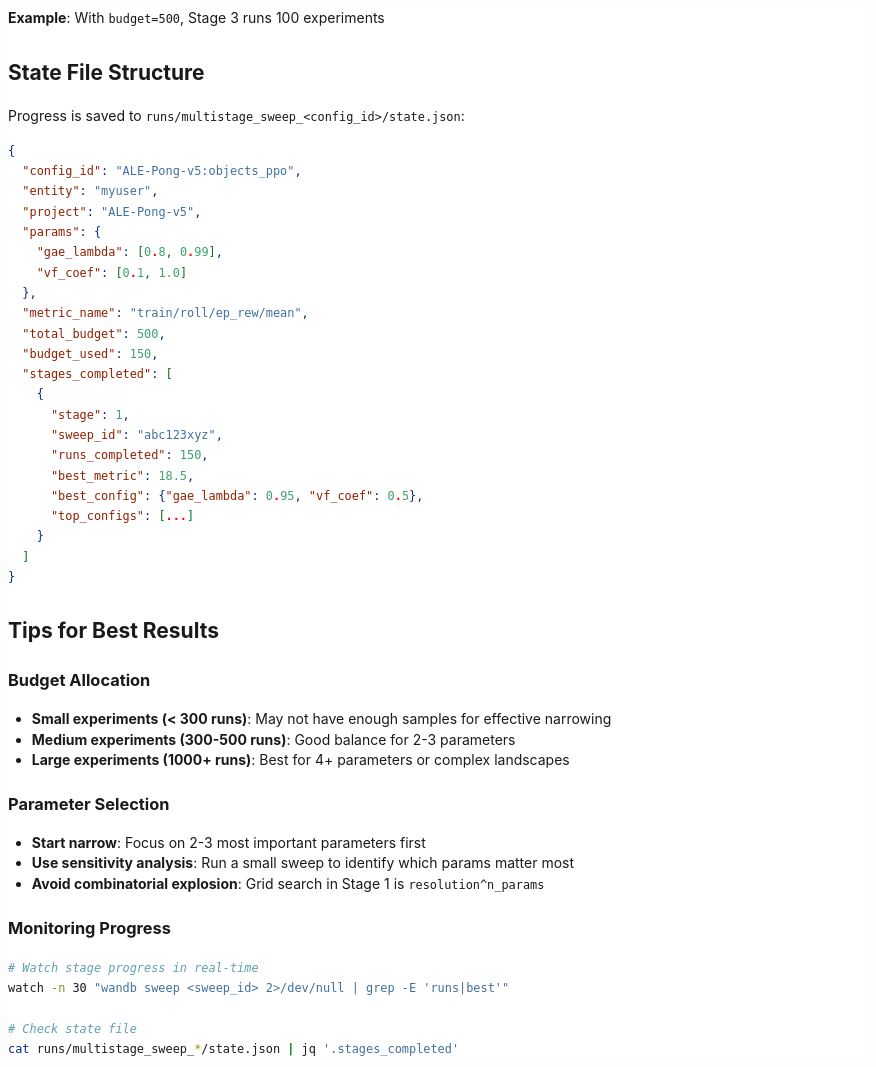 **Example**: With `budget=500`, Stage 3 runs 100 experiments

## State File Structure

Progress is saved to `runs/multistage_sweep_<config_id>/state.json`:

```json
{
  "config_id": "ALE-Pong-v5:objects_ppo",
  "entity": "myuser",
  "project": "ALE-Pong-v5",
  "params": {
    "gae_lambda": [0.8, 0.99],
    "vf_coef": [0.1, 1.0]
  },
  "metric_name": "train/roll/ep_rew/mean",
  "total_budget": 500,
  "budget_used": 150,
  "stages_completed": [
    {
      "stage": 1,
      "sweep_id": "abc123xyz",
      "runs_completed": 150,
      "best_metric": 18.5,
      "best_config": {"gae_lambda": 0.95, "vf_coef": 0.5},
      "top_configs": [...]
    }
  ]
}
```

## Tips for Best Results

### Budget Allocation

- **Small experiments (< 300 runs)**: May not have enough samples for effective narrowing
- **Medium experiments (300-500 runs)**: Good balance for 2-3 parameters
- **Large experiments (1000+ runs)**: Best for 4+ parameters or complex landscapes

### Parameter Selection

- **Start narrow**: Focus on 2-3 most important parameters first
- **Use sensitivity analysis**: Run a small sweep to identify which params matter most
- **Avoid combinatorial explosion**: Grid search in Stage 1 is `resolution^n_params`

### Monitoring Progress

```bash
# Watch stage progress in real-time
watch -n 30 "wandb sweep <sweep_id> 2>/dev/null | grep -E 'runs|best'"

# Check state file
cat runs/multistage_sweep_*/state.json | jq '.stages_completed'
```

